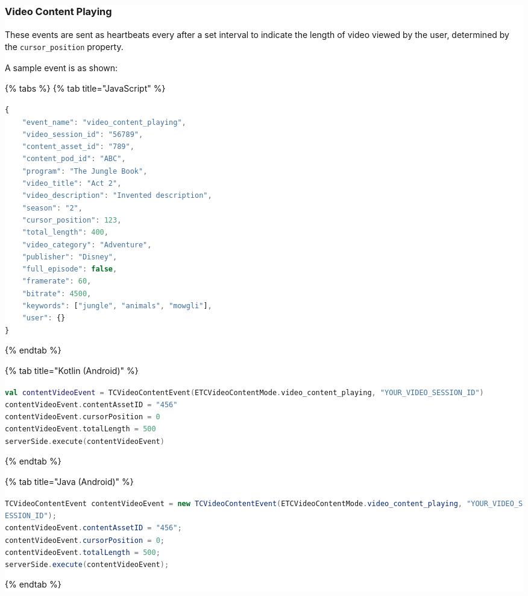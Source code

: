 ### Video Content Playing

These events are sent as heartbeats every after a set interval to indicate the length of video viewed by the user, determined by the `cursor_position` property.

A sample event is as shown:

{% tabs %}
{% tab title="JavaScript" %}
```javascript
{
    "event_name": "video_content_playing",
    "video_session_id": "56789",
    "content_asset_id": "789",
    "content_pod_id": "ABC",
    "program": "The Jungle Book",
    "video_title": "Act 2",
    "video_description": "Invented description",
    "season": "2",
    "cursor_position": 123,
    "total_length": 400,
    "video_category": "Adventure",
    "publisher": "Disney",
    "full_episode": false,
    "framerate": 60,
    "bitrate": 4500,
    "keywords": ["jungle", "animals", "mowgli"],
    "user": {}
}
```
{% endtab %}

{% tab title="Kotlin (Android)" %}
```kotlin
val contentVideoEvent = TCVideoContentEvent(ETCVideoContentMode.video_content_playing, "YOUR_VIDEO_SESSION_ID")
contentVideoEvent.contentAssetID = "456"
contentVideoEvent.cursorPosition = 0
contentVideoEvent.totalLength = 500
serverSide.execute(contentVideoEvent)
```
{% endtab %}

{% tab title="Java (Android)" %}
```java
TCVideoContentEvent contentVideoEvent = new TCVideoContentEvent(ETCVideoContentMode.video_content_playing, "YOUR_VIDEO_SESSION_ID");
contentVideoEvent.contentAssetID = "456";
contentVideoEvent.cursorPosition = 0;
contentVideoEvent.totalLength = 500;
serverSide.execute(contentVideoEvent);
```
{% endtab %}
